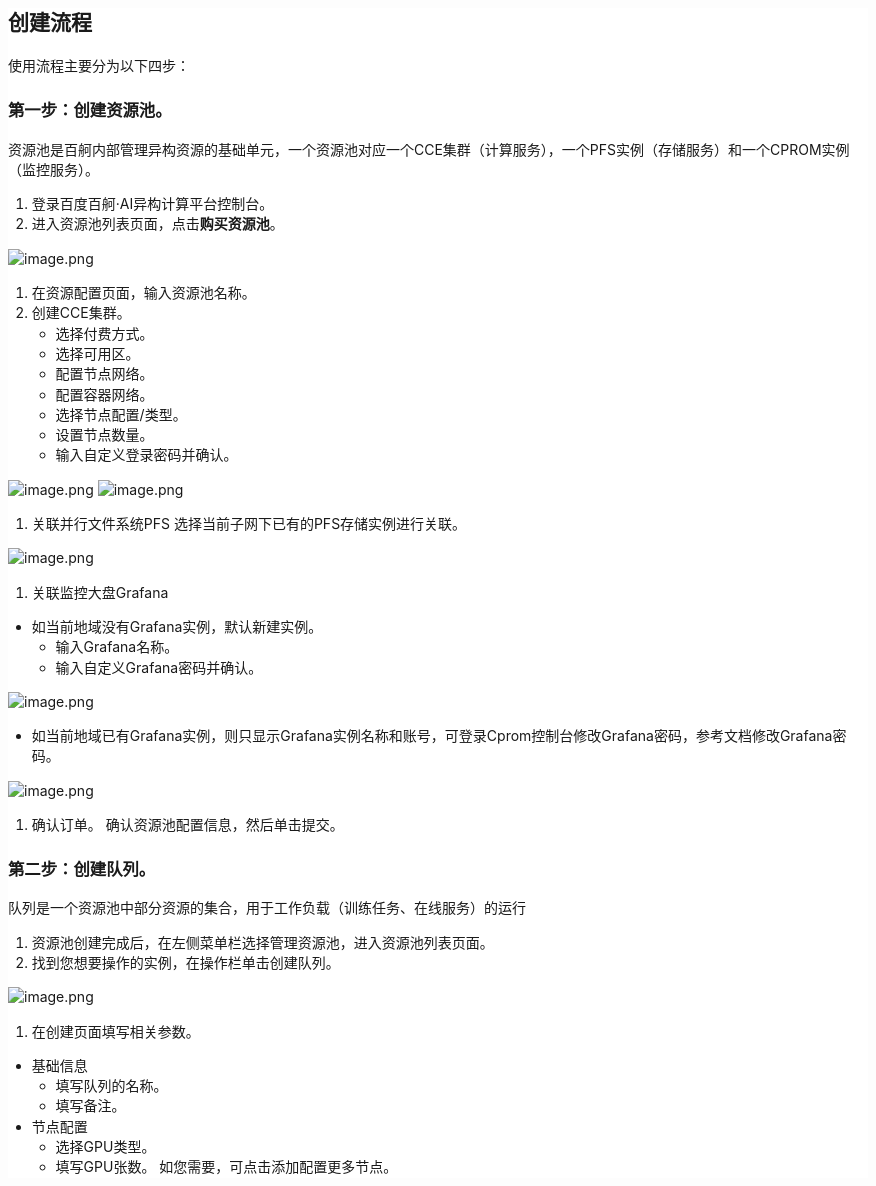 ## 创建流程

使用流程主要分为以下四步：

### 第一步：创建资源池。

资源池是百舸内部管理异构资源的基础单元，一个资源池对应一个CCE集群（计算服务），一个PFS实例（存储服务）和一个CPROM实例（监控服务）。

1. 登录百度百舸·AI异构计算平台控制台。
2. 进入资源池列表页面，点击**购买资源池**。

![image.png](https://bce.bdstatic.com/doc/bce-doc/AIHC/image_c2dfca1.png)

1. 在资源配置页面，输入资源池名称。
2. 创建CCE集群。  
   * 选择付费方式。  
   * 选择可用区。  
   * 配置节点网络。  
   * 配置容器网络。  
   * 选择节点配置/类型。  
   * 设置节点数量。  
   * 输入自定义登录密码并确认。

![image.png](https://bce.bdstatic.com/doc/bce-doc/AIHC/image_389b51d.png) ![image.png](https://bce.bdstatic.com/doc/bce-doc/AIHC/image_e313377.png)

1. 关联并行文件系统PFS 选择当前子网下已有的PFS存储实例进行关联。

![image.png](https://bce.bdstatic.com/doc/bce-doc/AIHC/image_e878011.png)

1. 关联监控大盘Grafana
* 如当前地域没有Grafana实例，默认新建实例。  
   * 输入Grafana名称。  
   * 输入自定义Grafana密码并确认。

![image.png](https://bce.bdstatic.com/doc/bce-doc/AIHC/image_57623c9.png)

* 如当前地域已有Grafana实例，则只显示Grafana实例名称和账号，可登录Cprom控制台修改Grafana密码，参考文档修改Grafana密码。

![image.png](https://bce.bdstatic.com/doc/bce-doc/AIHC/image_c0c1999.png)

1. 确认订单。 确认资源池配置信息，然后单击提交。

### 第二步：创建队列。

队列是一个资源池中部分资源的集合，用于工作负载（训练任务、在线服务）的运行

1. 资源池创建完成后，在左侧菜单栏选择管理资源池，进入资源池列表页面。
2. 找到您想要操作的实例，在操作栏单击创建队列。

![image.png](https://bce.bdstatic.com/doc/bce-doc/AIHC/image_7905c15.png)

1. 在创建页面填写相关参数。
* 基础信息  
   * 填写队列的名称。  
   * 填写备注。
* 节点配置  
   * 选择GPU类型。  
   * 填写GPU张数。 如您需要，可点击添加配置更多节点。
